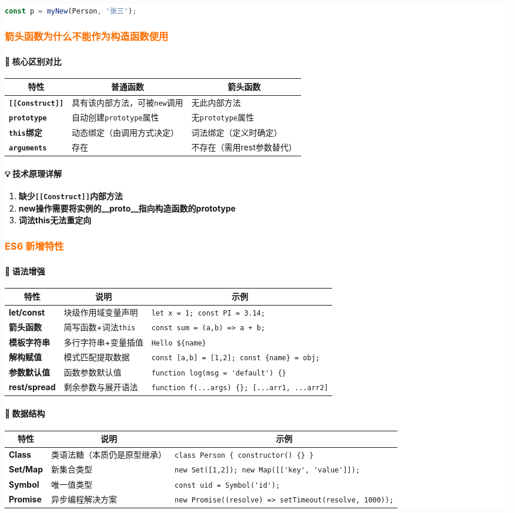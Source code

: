   ```javascript
  const p = myNew(Person, '张三');
  ```

### <span style="color:#FF6F00"> 箭头函数为什么不能作为构造函数使用 </span>

#### 📌 核心区别对比

 <div class="table-wrapper" markdown="block">

  | 特性                | 普通函数                          | 箭头函数                          |
  |---------------------|----------------------------------|----------------------------------|
  | **`[[Construct]]`** | 具有该内部方法，可被`new`调用       | 无此内部方法                      |
  | **`prototype`**     | 自动创建`prototype`属性            | 无`prototype`属性                |
  | **`this`绑定**      | 动态绑定（由调用方式决定）          | 词法绑定（定义时确定）             |
  | **`arguments`**     | 存在                              | 不存在（需用rest参数替代）         |

  </div>

#### 💡 技术原理详解
  1. **缺少`[[Construct]]`内部方法**  
  2. **new操作需要将实例的__proto__指向构造函数的prototype**
  3. **词法this无法重定向**


### <span style="color:#FF6F00"> ES6 新增特性 </span>

#### 📌 语法增强

 <div class="table-wrapper" markdown="block">

  | 特性                | 说明                                                                 | 示例                                                                 |
  |---------------------|---------------------------------------------------------------------|---------------------------------------------------------------------|
  | **let/const**       | 块级作用域变量声明                                                  | ```let x = 1; const PI = 3.14;```                                  |
  | **箭头函数**        | 简写函数+词法`this`                                                 | ```const sum = (a,b) => a + b;```                                  |
  | **模板字符串**      | 多行字符串+变量插值                                                 | ````Hello ${name}````                                              |
  | **解构赋值**        | 模式匹配提取数据                                                    | ```const [a,b] = [1,2]; const {name} = obj;```                     |
  | **参数默认值**      | 函数参数默认值                                                      | ```function log(msg = 'default') {}```                              |
  | **rest/spread**     | 剩余参数与展开语法                                                  | ```function f(...args) {}; [...arr1, ...arr2]```                   |

  </div>

#### 🚀 数据结构

 <div class="table-wrapper" markdown="block">

  | 特性                | 说明                                                                 | 示例                                                                 |
  |---------------------|---------------------------------------------------------------------|---------------------------------------------------------------------|
  | **Class**           | 类语法糖（本质仍是原型继承）                                          | ```class Person { constructor() {} }```                            |
  | **Set/Map**         | 新集合类型                                                          | ```new Set([1,2]); new Map([['key', 'value']]);```                 |
  | **Symbol**          | 唯一值类型                                                          | ```const uid = Symbol('id');```                                    |
  | **Promise**         | 异步编程解决方案                                                    | ```new Promise((resolve) => setTimeout(resolve, 1000));```         |
